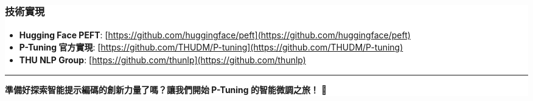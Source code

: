 ### 技術實現
- **Hugging Face PEFT**: [https://github.com/huggingface/peft](https://github.com/huggingface/peft)
- **P-Tuning 官方實現**: [https://github.com/THUDM/P-tuning](https://github.com/THUDM/P-tuning)
- **THU NLP Group**: [https://github.com/thunlp](https://github.com/thunlp)

---

**準備好探索智能提示編碼的創新力量了嗎？讓我們開始 P-Tuning 的智能微調之旅！** 🚀
